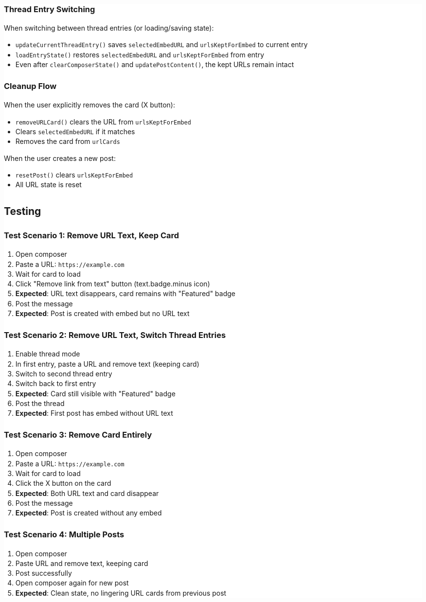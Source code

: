 ### Thread Entry Switching

When switching between thread entries (or loading/saving state):
- `updateCurrentThreadEntry()` saves `selectedEmbedURL` and `urlsKeptForEmbed` to current entry
- `loadEntryState()` restores `selectedEmbedURL` and `urlsKeptForEmbed` from entry
- Even after `clearComposerState()` and `updatePostContent()`, the kept URLs remain intact

### Cleanup Flow

When the user explicitly removes the card (X button):
- `removeURLCard()` clears the URL from `urlsKeptForEmbed`
- Clears `selectedEmbedURL` if it matches
- Removes the card from `urlCards`

When the user creates a new post:
- `resetPost()` clears `urlsKeptForEmbed`
- All URL state is reset

## Testing

### Test Scenario 1: Remove URL Text, Keep Card
1. Open composer
2. Paste a URL: `https://example.com`
3. Wait for card to load
4. Click "Remove link from text" button (text.badge.minus icon)
5. **Expected**: URL text disappears, card remains with "Featured" badge
6. Post the message
7. **Expected**: Post is created with embed but no URL text

### Test Scenario 2: Remove URL Text, Switch Thread Entries
1. Enable thread mode
2. In first entry, paste a URL and remove text (keeping card)
3. Switch to second thread entry
4. Switch back to first entry
5. **Expected**: Card still visible with "Featured" badge
6. Post the thread
7. **Expected**: First post has embed without URL text

### Test Scenario 3: Remove Card Entirely
1. Open composer
2. Paste a URL: `https://example.com`
3. Wait for card to load
4. Click the X button on the card
5. **Expected**: Both URL text and card disappear
6. Post the message
7. **Expected**: Post is created without any embed

### Test Scenario 4: Multiple Posts
1. Open composer
2. Paste URL and remove text, keeping card
3. Post successfully
4. Open composer again for new post
5. **Expected**: Clean state, no lingering URL cards from previous post
